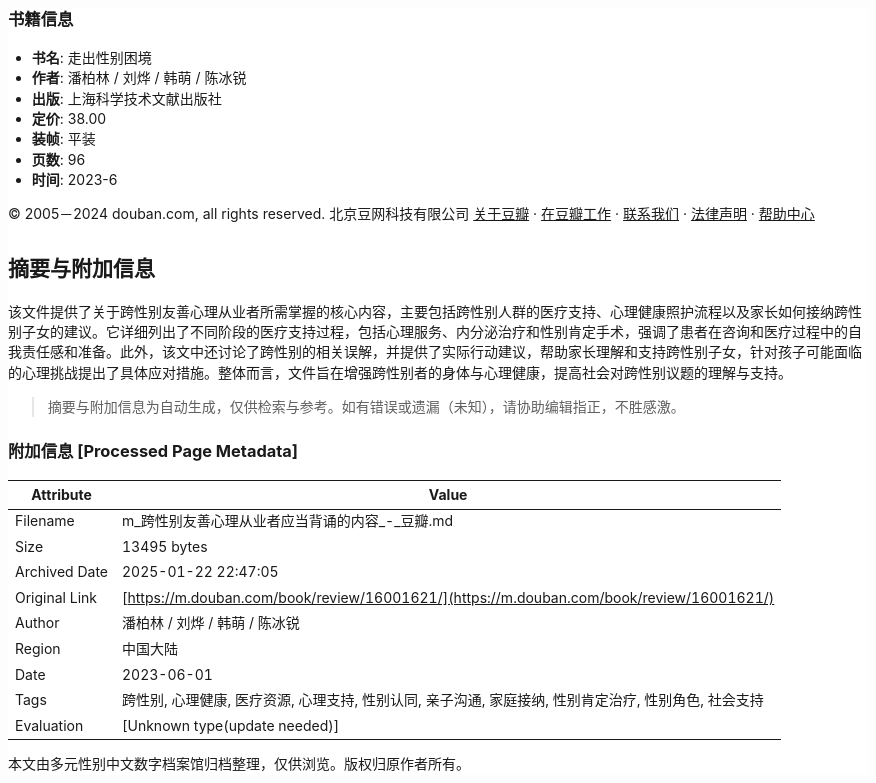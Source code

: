 
### 书籍信息

- **书名**: 走出性别困境
- **作者**: 潘柏林 / 刘烨 / 韩萌 / 陈冰锐
- **出版**: 上海科学技术文献出版社
- **定价**: 38.00
- **装帧**: 平装
- **页数**: 96
- **时间**: 2023-6

© 2005－2024 douban.com, all rights reserved. 
北京豆网科技有限公司 [关于豆瓣](https://www.douban.com/about) · [在豆瓣工作](https://www.douban.com/jobs) · [联系我们](https://www.douban.com/about?topic=contactus) · [法律声明](https://www.douban.com/about/legal) · [帮助中心](https://help.douban.com/?app=book)



## 摘要与附加信息


该文件提供了关于跨性别友善心理从业者所需掌握的核心内容，主要包括跨性别人群的医疗支持、心理健康照护流程以及家长如何接纳跨性别子女的建议。它详细列出了不同阶段的医疗支持过程，包括心理服务、内分泌治疗和性别肯定手术，强调了患者在咨询和医疗过程中的自我责任感和准备。此外，该文中还讨论了跨性别的相关误解，并提供了实际行动建议，帮助家长理解和支持跨性别子女，针对孩子可能面临的心理挑战提出了具体应对措施。整体而言，文件旨在增强跨性别者的身体与心理健康，提高社会对跨性别议题的理解与支持。


> 摘要与附加信息为自动生成，仅供检索与参考。如有错误或遗漏（未知），请协助编辑指正，不胜感激。

### 附加信息 [Processed Page Metadata]

| Attribute       | Value                                  |
|-----------------|----------------------------------------|
| Filename        | m_跨性别友善心理从业者应当背诵的内容_-_豆瓣.md                             |
| Size            | 13495 bytes                           |
| Archived Date   | 2025-01-22 22:47:05                             |
| Original Link   | [https://m.douban.com/book/review/16001621/](https://m.douban.com/book/review/16001621/)                       |
| Author          | 潘柏林 / 刘烨 / 韩萌 / 陈冰锐                               |
| Region          | 中国大陆                               |
| Date            | 2023-06-01                                 |
| Tags            | 跨性别, 心理健康, 医疗资源, 心理支持, 性别认同, 亲子沟通, 家庭接纳, 性别肯定治疗, 性别角色, 社会支持                                 |
| Evaluation            | [Unknown type(update needed)]                                 |


本文由多元性别中文数字档案馆归档整理，仅供浏览。版权归原作者所有。
